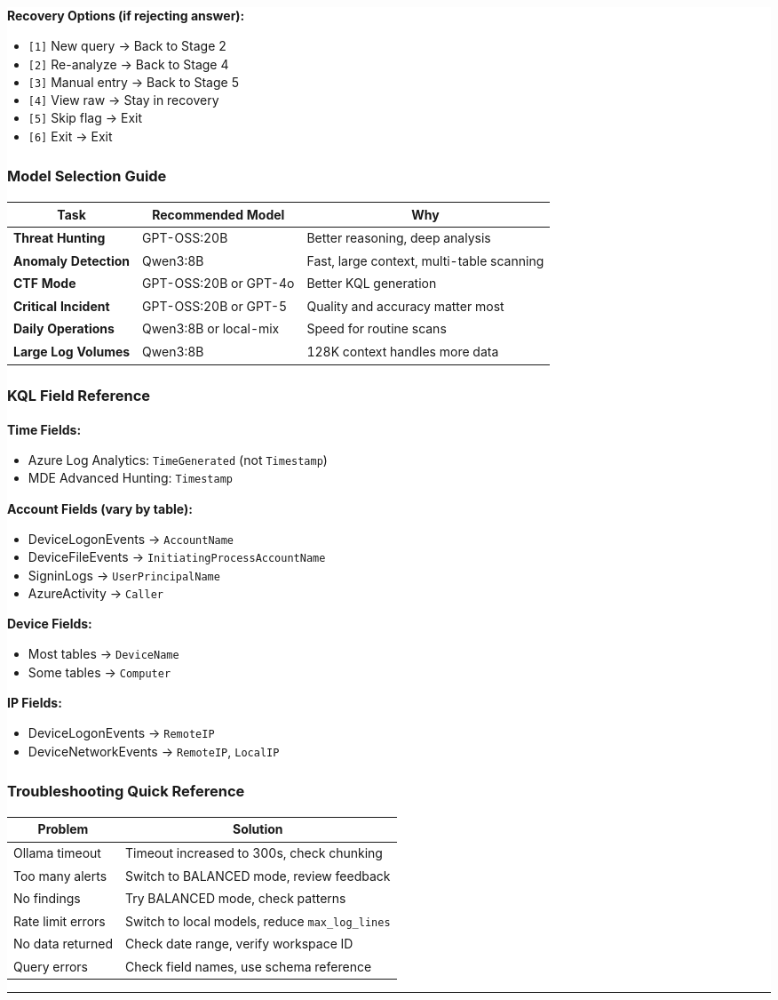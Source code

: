 **Recovery Options (if rejecting answer):**
- `[1]` New query → Back to Stage 2
- `[2]` Re-analyze → Back to Stage 4
- `[3]` Manual entry → Back to Stage 5
- `[4]` View raw → Stay in recovery
- `[5]` Skip flag → Exit
- `[6]` Exit → Exit

### Model Selection Guide

| Task | Recommended Model | Why |
|------|------------------|-----|
| **Threat Hunting** | GPT-OSS:20B | Better reasoning, deep analysis |
| **Anomaly Detection** | Qwen3:8B | Fast, large context, multi-table scanning |
| **CTF Mode** | GPT-OSS:20B or GPT-4o | Better KQL generation |
| **Critical Incident** | GPT-OSS:20B or GPT-5 | Quality and accuracy matter most |
| **Daily Operations** | Qwen3:8B or local-mix | Speed for routine scans |
| **Large Log Volumes** | Qwen3:8B | 128K context handles more data |

### KQL Field Reference

**Time Fields:**
- Azure Log Analytics: `TimeGenerated` (not `Timestamp`)
- MDE Advanced Hunting: `Timestamp`

**Account Fields (vary by table):**
- DeviceLogonEvents → `AccountName`
- DeviceFileEvents → `InitiatingProcessAccountName`
- SigninLogs → `UserPrincipalName`
- AzureActivity → `Caller`

**Device Fields:**
- Most tables → `DeviceName`
- Some tables → `Computer`

**IP Fields:**
- DeviceLogonEvents → `RemoteIP`
- DeviceNetworkEvents → `RemoteIP`, `LocalIP`

### Troubleshooting Quick Reference

| Problem | Solution |
|---------|----------|
| Ollama timeout | Timeout increased to 300s, check chunking |
| Too many alerts | Switch to BALANCED mode, review feedback |
| No findings | Try BALANCED mode, check patterns |
| Rate limit errors | Switch to local models, reduce `max_log_lines` |
| No data returned | Check date range, verify workspace ID |
| Query errors | Check field names, use schema reference |

---